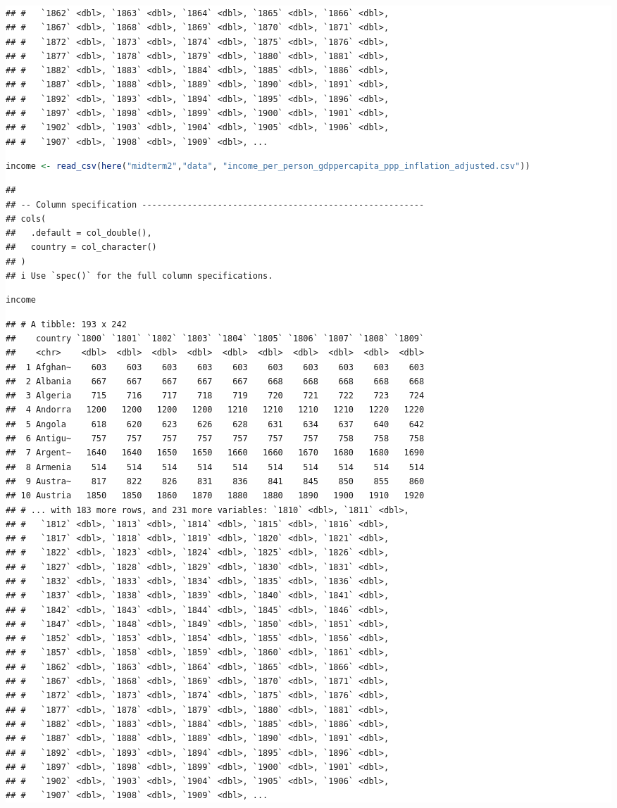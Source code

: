 ```
## #   `1862` <dbl>, `1863` <dbl>, `1864` <dbl>, `1865` <dbl>, `1866` <dbl>,
## #   `1867` <dbl>, `1868` <dbl>, `1869` <dbl>, `1870` <dbl>, `1871` <dbl>,
## #   `1872` <dbl>, `1873` <dbl>, `1874` <dbl>, `1875` <dbl>, `1876` <dbl>,
## #   `1877` <dbl>, `1878` <dbl>, `1879` <dbl>, `1880` <dbl>, `1881` <dbl>,
## #   `1882` <dbl>, `1883` <dbl>, `1884` <dbl>, `1885` <dbl>, `1886` <dbl>,
## #   `1887` <dbl>, `1888` <dbl>, `1889` <dbl>, `1890` <dbl>, `1891` <dbl>,
## #   `1892` <dbl>, `1893` <dbl>, `1894` <dbl>, `1895` <dbl>, `1896` <dbl>,
## #   `1897` <dbl>, `1898` <dbl>, `1899` <dbl>, `1900` <dbl>, `1901` <dbl>,
## #   `1902` <dbl>, `1903` <dbl>, `1904` <dbl>, `1905` <dbl>, `1906` <dbl>,
## #   `1907` <dbl>, `1908` <dbl>, `1909` <dbl>, ...
```


```r
income <- read_csv(here("midterm2","data", "income_per_person_gdppercapita_ppp_inflation_adjusted.csv"))
```

```
## 
## -- Column specification --------------------------------------------------------
## cols(
##   .default = col_double(),
##   country = col_character()
## )
## i Use `spec()` for the full column specifications.
```

```r
income
```

```
## # A tibble: 193 x 242
##    country `1800` `1801` `1802` `1803` `1804` `1805` `1806` `1807` `1808` `1809`
##    <chr>    <dbl>  <dbl>  <dbl>  <dbl>  <dbl>  <dbl>  <dbl>  <dbl>  <dbl>  <dbl>
##  1 Afghan~    603    603    603    603    603    603    603    603    603    603
##  2 Albania    667    667    667    667    667    668    668    668    668    668
##  3 Algeria    715    716    717    718    719    720    721    722    723    724
##  4 Andorra   1200   1200   1200   1200   1210   1210   1210   1210   1220   1220
##  5 Angola     618    620    623    626    628    631    634    637    640    642
##  6 Antigu~    757    757    757    757    757    757    757    758    758    758
##  7 Argent~   1640   1640   1650   1650   1660   1660   1670   1680   1680   1690
##  8 Armenia    514    514    514    514    514    514    514    514    514    514
##  9 Austra~    817    822    826    831    836    841    845    850    855    860
## 10 Austria   1850   1850   1860   1870   1880   1880   1890   1900   1910   1920
## # ... with 183 more rows, and 231 more variables: `1810` <dbl>, `1811` <dbl>,
## #   `1812` <dbl>, `1813` <dbl>, `1814` <dbl>, `1815` <dbl>, `1816` <dbl>,
## #   `1817` <dbl>, `1818` <dbl>, `1819` <dbl>, `1820` <dbl>, `1821` <dbl>,
## #   `1822` <dbl>, `1823` <dbl>, `1824` <dbl>, `1825` <dbl>, `1826` <dbl>,
## #   `1827` <dbl>, `1828` <dbl>, `1829` <dbl>, `1830` <dbl>, `1831` <dbl>,
## #   `1832` <dbl>, `1833` <dbl>, `1834` <dbl>, `1835` <dbl>, `1836` <dbl>,
## #   `1837` <dbl>, `1838` <dbl>, `1839` <dbl>, `1840` <dbl>, `1841` <dbl>,
## #   `1842` <dbl>, `1843` <dbl>, `1844` <dbl>, `1845` <dbl>, `1846` <dbl>,
## #   `1847` <dbl>, `1848` <dbl>, `1849` <dbl>, `1850` <dbl>, `1851` <dbl>,
## #   `1852` <dbl>, `1853` <dbl>, `1854` <dbl>, `1855` <dbl>, `1856` <dbl>,
## #   `1857` <dbl>, `1858` <dbl>, `1859` <dbl>, `1860` <dbl>, `1861` <dbl>,
## #   `1862` <dbl>, `1863` <dbl>, `1864` <dbl>, `1865` <dbl>, `1866` <dbl>,
## #   `1867` <dbl>, `1868` <dbl>, `1869` <dbl>, `1870` <dbl>, `1871` <dbl>,
## #   `1872` <dbl>, `1873` <dbl>, `1874` <dbl>, `1875` <dbl>, `1876` <dbl>,
## #   `1877` <dbl>, `1878` <dbl>, `1879` <dbl>, `1880` <dbl>, `1881` <dbl>,
## #   `1882` <dbl>, `1883` <dbl>, `1884` <dbl>, `1885` <dbl>, `1886` <dbl>,
## #   `1887` <dbl>, `1888` <dbl>, `1889` <dbl>, `1890` <dbl>, `1891` <dbl>,
## #   `1892` <dbl>, `1893` <dbl>, `1894` <dbl>, `1895` <dbl>, `1896` <dbl>,
## #   `1897` <dbl>, `1898` <dbl>, `1899` <dbl>, `1900` <dbl>, `1901` <dbl>,
## #   `1902` <dbl>, `1903` <dbl>, `1904` <dbl>, `1905` <dbl>, `1906` <dbl>,
## #   `1907` <dbl>, `1908` <dbl>, `1909` <dbl>, ...
```